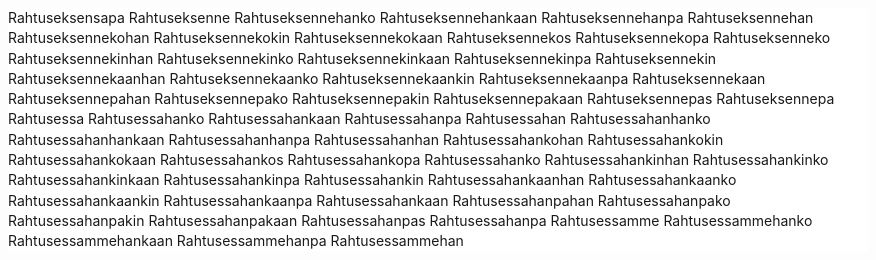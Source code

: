 Rahtuseksensapa
Rahtuseksenne
Rahtuseksennehanko
Rahtuseksennehankaan
Rahtuseksennehanpa
Rahtuseksennehan
Rahtuseksennekohan
Rahtuseksennekokin
Rahtuseksennekokaan
Rahtuseksennekos
Rahtuseksennekopa
Rahtuseksenneko
Rahtuseksennekinhan
Rahtuseksennekinko
Rahtuseksennekinkaan
Rahtuseksennekinpa
Rahtuseksennekin
Rahtuseksennekaanhan
Rahtuseksennekaanko
Rahtuseksennekaankin
Rahtuseksennekaanpa
Rahtuseksennekaan
Rahtuseksennepahan
Rahtuseksennepako
Rahtuseksennepakin
Rahtuseksennepakaan
Rahtuseksennepas
Rahtuseksennepa
Rahtusessa
Rahtusessahanko
Rahtusessahankaan
Rahtusessahanpa
Rahtusessahan
Rahtusessahanhanko
Rahtusessahanhankaan
Rahtusessahanhanpa
Rahtusessahanhan
Rahtusessahankohan
Rahtusessahankokin
Rahtusessahankokaan
Rahtusessahankos
Rahtusessahankopa
Rahtusessahanko
Rahtusessahankinhan
Rahtusessahankinko
Rahtusessahankinkaan
Rahtusessahankinpa
Rahtusessahankin
Rahtusessahankaanhan
Rahtusessahankaanko
Rahtusessahankaankin
Rahtusessahankaanpa
Rahtusessahankaan
Rahtusessahanpahan
Rahtusessahanpako
Rahtusessahanpakin
Rahtusessahanpakaan
Rahtusessahanpas
Rahtusessahanpa
Rahtusessamme
Rahtusessammehanko
Rahtusessammehankaan
Rahtusessammehanpa
Rahtusessammehan